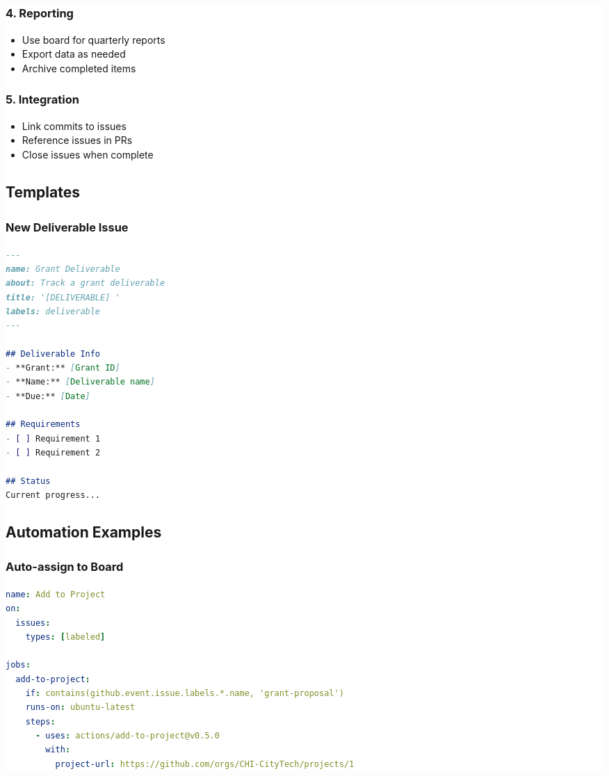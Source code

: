### 4. Reporting
- Use board for quarterly reports
- Export data as needed
- Archive completed items

### 5. Integration
- Link commits to issues
- Reference issues in PRs
- Close issues when complete

## Templates

### New Deliverable Issue
```markdown
---
name: Grant Deliverable
about: Track a grant deliverable
title: '[DELIVERABLE] '
labels: deliverable
---

## Deliverable Info
- **Grant:** [Grant ID]
- **Name:** [Deliverable name]
- **Due:** [Date]

## Requirements
- [ ] Requirement 1
- [ ] Requirement 2

## Status
Current progress...
```

## Automation Examples

### Auto-assign to Board
```yaml
name: Add to Project
on:
  issues:
    types: [labeled]

jobs:
  add-to-project:
    if: contains(github.event.issue.labels.*.name, 'grant-proposal')
    runs-on: ubuntu-latest
    steps:
      - uses: actions/add-to-project@v0.5.0
        with:
          project-url: https://github.com/orgs/CHI-CityTech/projects/1
```
